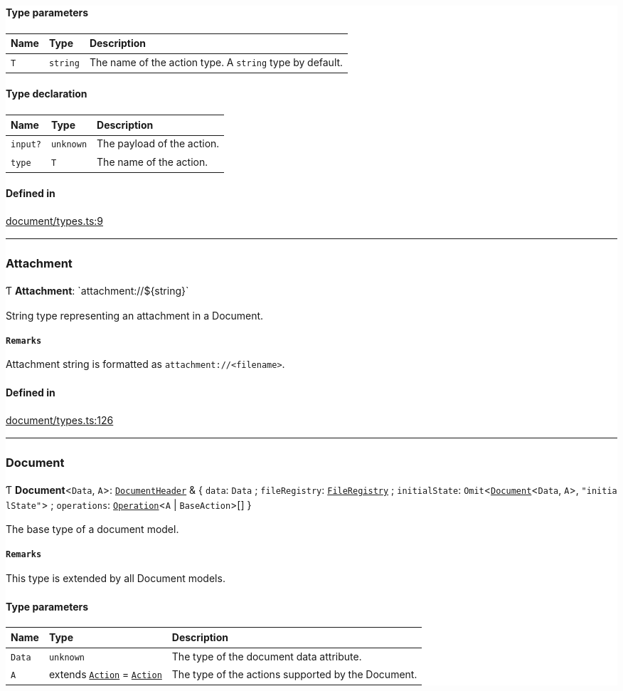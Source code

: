#### Type parameters

| Name | Type | Description |
| :------ | :------ | :------ |
| `T` | `string` | The name of the action type. A `string` type by default. |

#### Type declaration

| Name | Type | Description |
| :------ | :------ | :------ |
| `input?` | `unknown` | The payload of the action. |
| `type` | `T` | The name of the action. |

#### Defined in

[document/types.ts:9](https://github.com/acaldas/document-model-libs/blob/7166330/src/document/types.ts#L9)

___

### Attachment

Ƭ **Attachment**: \`attachment://${string}\`

String type representing an attachment in a Document.

**`Remarks`**

Attachment string is formatted as `attachment://<filename>`.

#### Defined in

[document/types.ts:126](https://github.com/acaldas/document-model-libs/blob/7166330/src/document/types.ts#L126)

___

### Document

Ƭ **Document**<`Data`, `A`\>: [`DocumentHeader`](Document.md#documentheader) & { `data`: `Data` ; `fileRegistry`: [`FileRegistry`](Document.md#fileregistry) ; `initialState`: `Omit`<[`Document`](Document.md#document)<`Data`, `A`\>, ``"initialState"``\> ; `operations`: [`Operation`](Document.md#operation)<`A` \| `BaseAction`\>[]  }

The base type of a document model.

**`Remarks`**

This type is extended by all Document models.

#### Type parameters

| Name | Type | Description |
| :------ | :------ | :------ |
| `Data` | `unknown` | The type of the document data attribute. |
| `A` | extends [`Action`](Document.md#action) = [`Action`](Document.md#action) | The type of the actions supported by the Document. |
